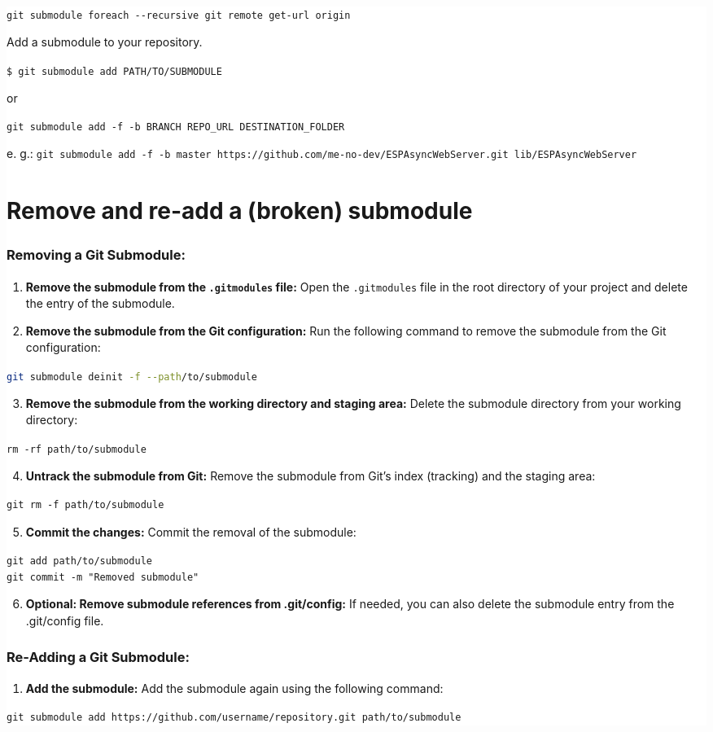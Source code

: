 `git submodule foreach --recursive git remote get-url origin`

Add a submodule to your repository.

`$ git submodule add PATH/TO/SUBMODULE`

or

```
git submodule add -f -b BRANCH REPO_URL DESTINATION_FOLDER
```
e. g.: `git submodule add -f -b master https://github.com/me-no-dev/ESPAsyncWebServer.git lib/ESPAsyncWebServer`

# Remove and re-add a (broken) submodule
### Removing a Git Submodule:

1. **Remove the submodule from the `.gitmodules` file:**
   Open the `.gitmodules` file in the root directory of your project and delete the entry of the submodule.

2. **Remove the submodule from the Git configuration:**
   Run the following command to remove the submodule from the Git configuration:

```bash
git submodule deinit -f --path/to/submodule
```

3. **Remove the submodule from the working directory and staging area:**
Delete the submodule directory from your working directory:
```
rm -rf path/to/submodule
```

4. **Untrack the submodule from Git:**
Remove the submodule from Git’s index (tracking) and the staging area:
```
git rm -f path/to/submodule
```

5. **Commit the changes:**
Commit the removal of the submodule:
```
git add path/to/submodule
git commit -m "Removed submodule"
```

6.  **Optional: Remove submodule references from .git/config:**
If needed, you can also delete the submodule entry from the .git/config file.

### Re-Adding a Git Submodule:
1. **Add the submodule:**
Add the submodule again using the following command:
```
git submodule add https://github.com/username/repository.git path/to/submodule
```

